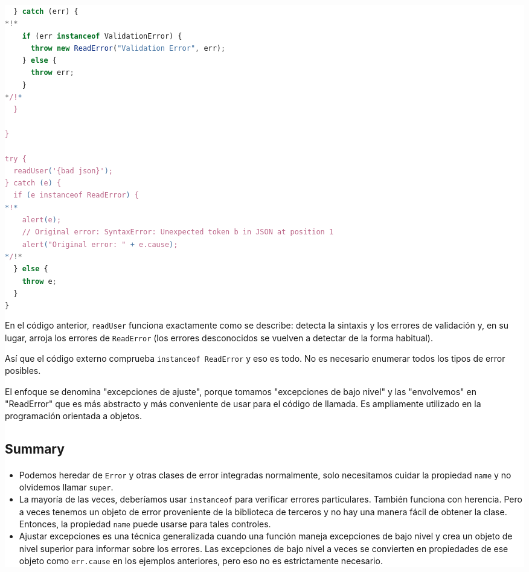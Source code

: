 ```js run
  } catch (err) {
*!*
    if (err instanceof ValidationError) {
      throw new ReadError("Validation Error", err);
    } else {
      throw err;
    }
*/!*
  }

}

try {
  readUser('{bad json}');
} catch (e) {
  if (e instanceof ReadError) {
*!*
    alert(e);
    // Original error: SyntaxError: Unexpected token b in JSON at position 1
    alert("Original error: " + e.cause);
*/!*
  } else {
    throw e;
  }
}
```

En el código anterior, `readUser` funciona exactamente como se describe: detecta la sintaxis y los errores de validación y, en su lugar, arroja los errores de `ReadError` (los errores desconocidos se vuelven a detectar de la forma habitual).

Así que el código externo comprueba `instanceof ReadError` y eso es todo. No es necesario enumerar todos los tipos de error posibles.

El enfoque se denomina "excepciones de ajuste", porque tomamos "excepciones de bajo nivel" y las "envolvemos" en "ReadError" que es más abstracto y más conveniente de usar para el código de llamada. Es ampliamente utilizado en la programación orientada a objetos.

## Summary

- Podemos heredar de `Error` y otras clases de error integradas normalmente, solo necesitamos cuidar la propiedad `name` y no olvidemos llamar `super`.
- La mayoría de las veces, deberíamos usar `instanceof` para verificar errores particulares. También funciona con herencia. Pero a veces tenemos un objeto de error proveniente de la biblioteca de terceros y no hay una manera fácil de obtener la clase. Entonces, la propiedad `name` puede usarse para tales controles.
- Ajustar excepciones es una técnica generalizada cuando una función maneja excepciones de bajo nivel y crea un objeto de nivel superior para informar sobre los errores. Las excepciones de bajo nivel a veces se convierten en propiedades de ese objeto como `err.cause` en los ejemplos anteriores, pero eso no es estrictamente necesario.